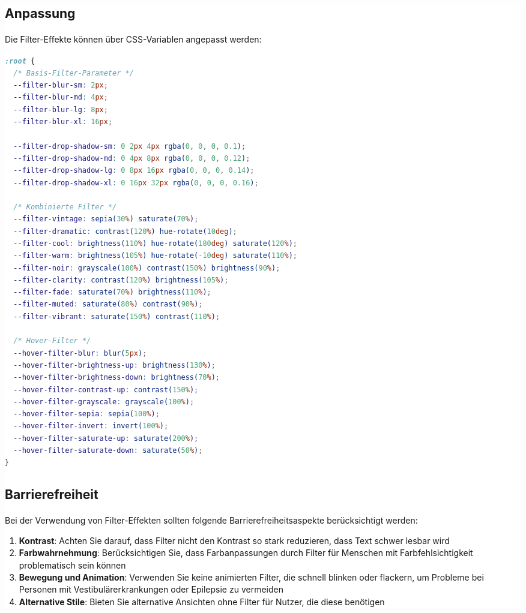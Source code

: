 ## Anpassung

Die Filter-Effekte können über CSS-Variablen angepasst werden:

```css
:root {
  /* Basis-Filter-Parameter */
  --filter-blur-sm: 2px;
  --filter-blur-md: 4px;
  --filter-blur-lg: 8px;
  --filter-blur-xl: 16px;
  
  --filter-drop-shadow-sm: 0 2px 4px rgba(0, 0, 0, 0.1);
  --filter-drop-shadow-md: 0 4px 8px rgba(0, 0, 0, 0.12);
  --filter-drop-shadow-lg: 0 8px 16px rgba(0, 0, 0, 0.14);
  --filter-drop-shadow-xl: 0 16px 32px rgba(0, 0, 0, 0.16);
  
  /* Kombinierte Filter */
  --filter-vintage: sepia(30%) saturate(70%);
  --filter-dramatic: contrast(120%) hue-rotate(10deg);
  --filter-cool: brightness(110%) hue-rotate(180deg) saturate(120%);
  --filter-warm: brightness(105%) hue-rotate(-10deg) saturate(110%);
  --filter-noir: grayscale(100%) contrast(150%) brightness(90%);
  --filter-clarity: contrast(120%) brightness(105%);
  --filter-fade: saturate(70%) brightness(110%);
  --filter-muted: saturate(80%) contrast(90%);
  --filter-vibrant: saturate(150%) contrast(110%);
  
  /* Hover-Filter */
  --hover-filter-blur: blur(5px);
  --hover-filter-brightness-up: brightness(130%);
  --hover-filter-brightness-down: brightness(70%);
  --hover-filter-contrast-up: contrast(150%);
  --hover-filter-grayscale: grayscale(100%);
  --hover-filter-sepia: sepia(100%);
  --hover-filter-invert: invert(100%);
  --hover-filter-saturate-up: saturate(200%);
  --hover-filter-saturate-down: saturate(50%);
}
```

## Barrierefreiheit

Bei der Verwendung von Filter-Effekten sollten folgende Barrierefreiheitsaspekte berücksichtigt werden:

1. **Kontrast**: Achten Sie darauf, dass Filter nicht den Kontrast so stark reduzieren, dass Text schwer lesbar wird
2. **Farbwahrnehmung**: Berücksichtigen Sie, dass Farbanpassungen durch Filter für Menschen mit Farbfehlsichtigkeit problematisch sein können
3. **Bewegung und Animation**: Verwenden Sie keine animierten Filter, die schnell blinken oder flackern, um Probleme bei Personen mit Vestibulärerkrankungen oder Epilepsie zu vermeiden
4. **Alternative Stile**: Bieten Sie alternative Ansichten ohne Filter für Nutzer, die diese benötigen
